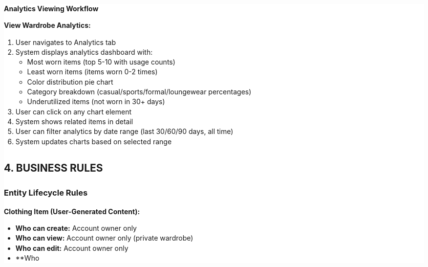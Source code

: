 **Analytics Viewing Workflow**

**View Wardrobe Analytics:**
1. User navigates to Analytics tab
2. System displays analytics dashboard with:
   - Most worn items (top 5-10 with usage counts)
   - Least worn items (items worn 0-2 times)
   - Color distribution pie chart
   - Category breakdown (casual/sports/formal/loungewear percentages)
   - Underutilized items (not worn in 30+ days)
3. User can click on any chart element
4. System shows related items in detail
5. User can filter analytics by date range (last 30/60/90 days, all time)
6. System updates charts based on selected range

## 4. BUSINESS RULES

### Entity Lifecycle Rules

**Clothing Item (User-Generated Content):**
- **Who can create:** Account owner only
- **Who can view:** Account owner only (private wardrobe)
- **Who can edit:** Account owner only
- **Who